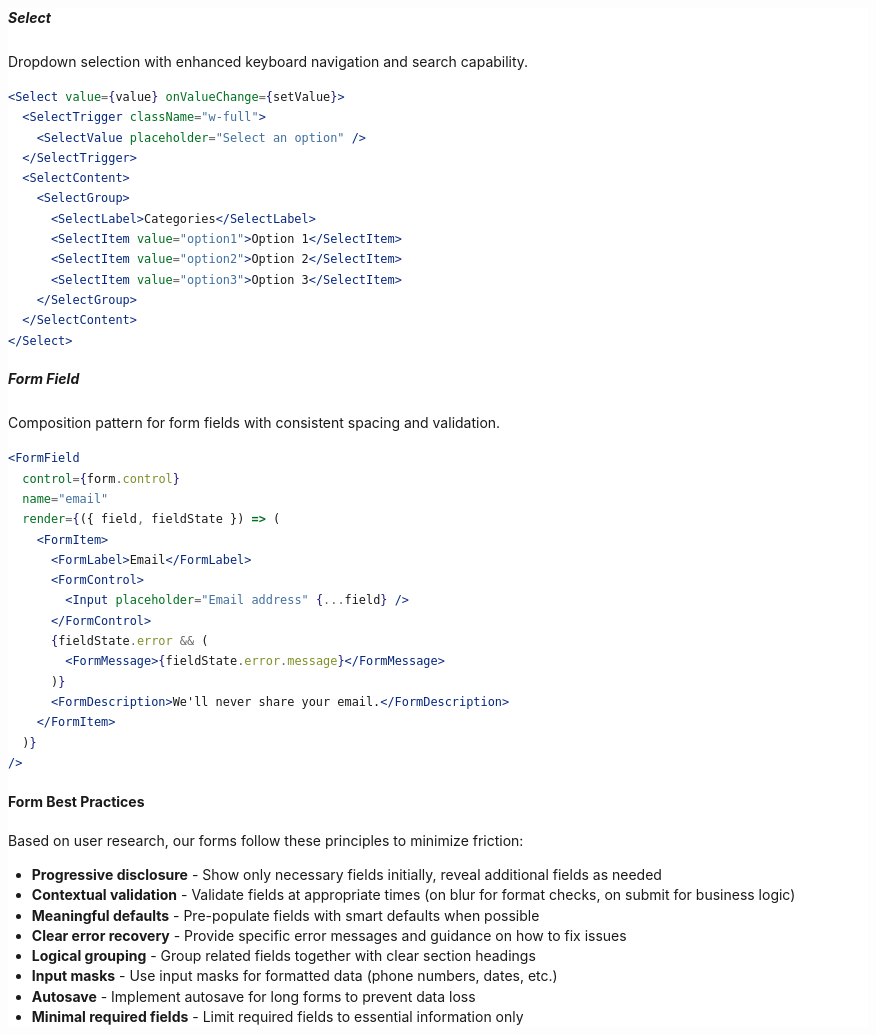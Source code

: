 ##### Select

Dropdown selection with enhanced keyboard navigation and search capability.

```jsx
<Select value={value} onValueChange={setValue}>
  <SelectTrigger className="w-full">
    <SelectValue placeholder="Select an option" />
  </SelectTrigger>
  <SelectContent>
    <SelectGroup>
      <SelectLabel>Categories</SelectLabel>
      <SelectItem value="option1">Option 1</SelectItem>
      <SelectItem value="option2">Option 2</SelectItem>
      <SelectItem value="option3">Option 3</SelectItem>
    </SelectGroup>
  </SelectContent>
</Select>
```

##### Form Field

Composition pattern for form fields with consistent spacing and validation.

```jsx
<FormField
  control={form.control}
  name="email"
  render={({ field, fieldState }) => (
    <FormItem>
      <FormLabel>Email</FormLabel>
      <FormControl>
        <Input placeholder="Email address" {...field} />
      </FormControl>
      {fieldState.error && (
        <FormMessage>{fieldState.error.message}</FormMessage>
      )}
      <FormDescription>We'll never share your email.</FormDescription>
    </FormItem>
  )}
/>
```

#### Form Best Practices

Based on user research, our forms follow these principles to minimize friction:

* **Progressive disclosure** - Show only necessary fields initially, reveal additional fields as needed
* **Contextual validation** - Validate fields at appropriate times (on blur for format checks, on submit for business logic)
* **Meaningful defaults** - Pre-populate fields with smart defaults when possible
* **Clear error recovery** - Provide specific error messages and guidance on how to fix issues
* **Logical grouping** - Group related fields together with clear section headings
* **Input masks** - Use input masks for formatted data (phone numbers, dates, etc.)
* **Autosave** - Implement autosave for long forms to prevent data loss
* **Minimal required fields** - Limit required fields to essential information only

